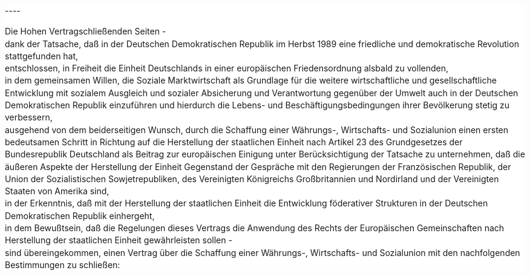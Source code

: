 </div>

</div>

</div>

</div>

<span id="BJNR205370990BJNE000900301.html"></span>

###   
\----

<div>

<div class="jnhtml">

<div>

<div class="jurAbsatz">

Die Hohen Vertragschließenden Seiten -  
dank der Tatsache, daß in der Deutschen Demokratischen Republik im
Herbst 1989 eine friedliche und demokratische Revolution stattgefunden
hat,  
entschlossen, in Freiheit die Einheit Deutschlands in einer europäischen
Friedensordnung alsbald zu vollenden,  
in dem gemeinsamen Willen, die Soziale Marktwirtschaft als Grundlage für
die weitere wirtschaftliche und gesellschaftliche Entwicklung mit
sozialem Ausgleich und sozialer Absicherung und Verantwortung gegenüber
der Umwelt auch in der Deutschen Demokratischen Republik einzuführen und
hierdurch die Lebens- und Beschäftigungsbedingungen ihrer Bevölkerung
stetig zu verbessern,  
ausgehend von dem beiderseitigen Wunsch, durch die Schaffung einer
Währungs-, Wirtschafts- und Sozialunion einen ersten bedeutsamen
Schritt in Richtung auf die Herstellung der staatlichen Einheit nach
Artikel 23 des Grundgesetzes der Bundesrepublik Deutschland als Beitrag
zur europäischen Einigung unter Berücksichtigung der Tatsache zu
unternehmen, daß die äußeren Aspekte der Herstellung der Einheit
Gegenstand der Gespräche mit den Regierungen der Französischen Republik,
der Union der Sozialistischen Sowjetrepubliken, des Vereinigten
Königreichs Großbritannien und Nordirland und der Vereinigten Staaten
von Amerika sind,  
in der Erkenntnis, daß mit der Herstellung der staatlichen Einheit die
Entwicklung föderativer Strukturen in der Deutschen Demokratischen
Republik einhergeht,  
in dem Bewußtsein, daß die Regelungen dieses Vertrags die Anwendung des
Rechts der Europäischen Gemeinschaften nach Herstellung der staatlichen
Einheit gewährleisten sollen -  
sind übereingekommen, einen Vertrag über die Schaffung einer Währungs-,
Wirtschafts- und Sozialunion mit den nachfolgenden Bestimmungen zu
schließen:

</div>

</div>
